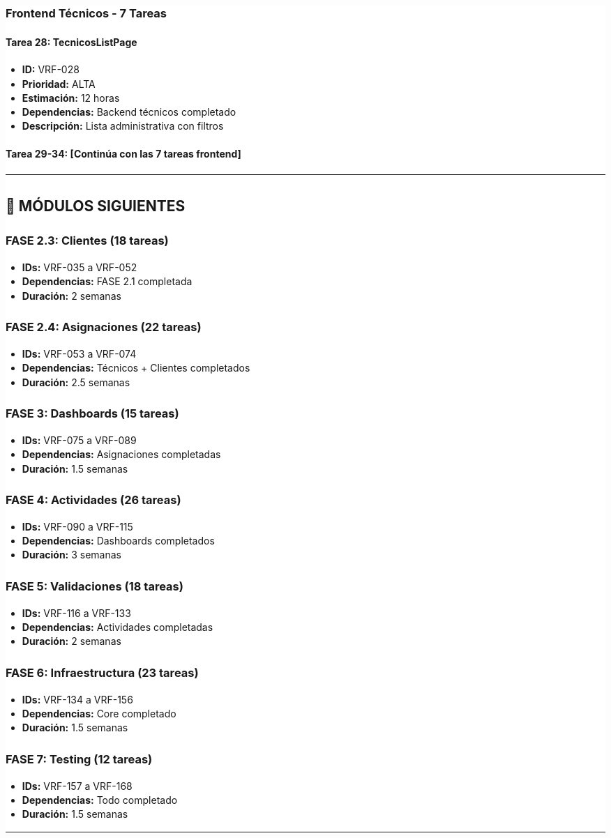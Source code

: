 ### Frontend Técnicos - 7 Tareas

#### Tarea 28: TecnicosListPage
- **ID:** VRF-028
- **Prioridad:** ALTA
- **Estimación:** 12 horas
- **Dependencias:** Backend técnicos completado
- **Descripción:** Lista administrativa con filtros

#### Tarea 29-34: [Continúa con las 7 tareas frontend]

---

## 🏢 MÓDULOS SIGUIENTES

### FASE 2.3: Clientes (18 tareas)
- **IDs:** VRF-035 a VRF-052
- **Dependencias:** FASE 2.1 completada
- **Duración:** 2 semanas

### FASE 2.4: Asignaciones (22 tareas)
- **IDs:** VRF-053 a VRF-074
- **Dependencias:** Técnicos + Clientes completados
- **Duración:** 2.5 semanas

### FASE 3: Dashboards (15 tareas)
- **IDs:** VRF-075 a VRF-089
- **Dependencias:** Asignaciones completadas
- **Duración:** 1.5 semanas

### FASE 4: Actividades (26 tareas)
- **IDs:** VRF-090 a VRF-115
- **Dependencias:** Dashboards completados
- **Duración:** 3 semanas

### FASE 5: Validaciones (18 tareas)
- **IDs:** VRF-116 a VRF-133
- **Dependencias:** Actividades completadas
- **Duración:** 2 semanas

### FASE 6: Infraestructura (23 tareas)
- **IDs:** VRF-134 a VRF-156
- **Dependencias:** Core completado
- **Duración:** 1.5 semanas

### FASE 7: Testing (12 tareas)
- **IDs:** VRF-157 a VRF-168
- **Dependencias:** Todo completado
- **Duración:** 1.5 semanas

---
